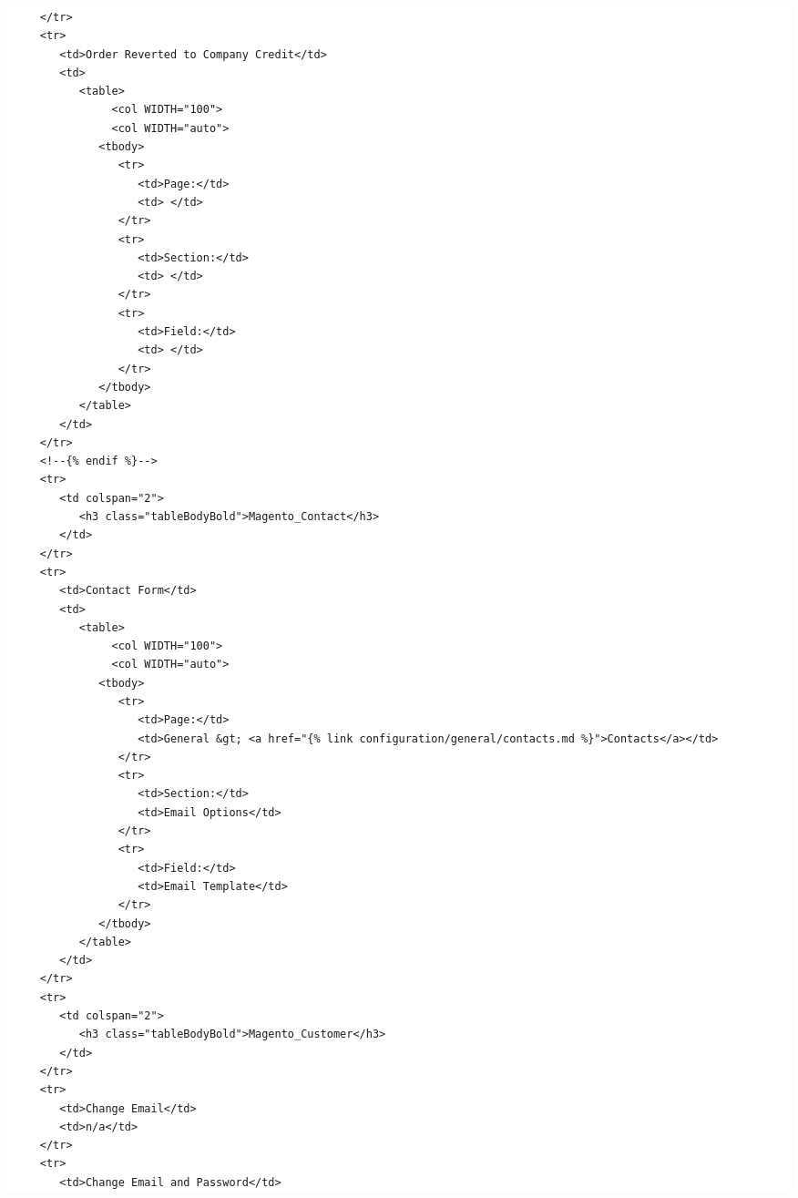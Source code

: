          </tr>
         <tr>
            <td>Order Reverted to Company Credit</td>
            <td>
               <table>
                    <col WIDTH="100">
                    <col WIDTH="auto">
                  <tbody>
                     <tr>
                        <td>Page:</td>
                        <td> </td>
                     </tr>
                     <tr>
                        <td>Section:</td>
                        <td> </td>
                     </tr>
                     <tr>
                        <td>Field:</td>
                        <td> </td>
                     </tr>
                  </tbody>
               </table>
            </td>
         </tr>
         <!--{% endif %}-->
         <tr>
            <td colspan="2">
               <h3 class="tableBodyBold">Magento_Contact</h3>
            </td>
         </tr>
         <tr>
            <td>Contact Form</td>
            <td>
               <table>
                    <col WIDTH="100">
                    <col WIDTH="auto">
                  <tbody>
                     <tr>
                        <td>Page:</td>
                        <td>General &gt; <a href="{% link configuration/general/contacts.md %}">Contacts</a></td>
                     </tr>
                     <tr>
                        <td>Section:</td>
                        <td>Email Options</td>
                     </tr>
                     <tr>
                        <td>Field:</td>
                        <td>Email Template</td>
                     </tr>
                  </tbody>
               </table>
            </td>
         </tr>
         <tr>
            <td colspan="2">
               <h3 class="tableBodyBold">Magento_Customer</h3>
            </td>
         </tr>
         <tr>
            <td>Change Email</td>
            <td>n/a</td>
         </tr>
         <tr>
            <td>Change Email and Password</td>